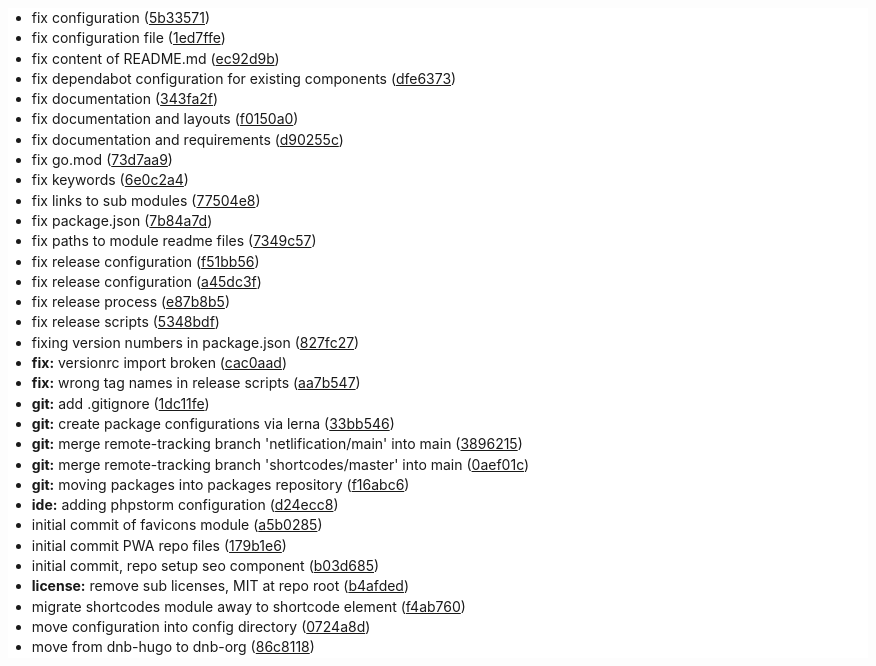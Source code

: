 * fix configuration ([5b33571](https://github.com/dnb-org/components/commit/5b33571609bab8608f8424f51392d496c2bfad5a))
* fix configuration file ([1ed7ffe](https://github.com/dnb-org/components/commit/1ed7ffe2b4d8633040c77f50afcf01220ae9a8b5))
* fix content of README.md ([ec92d9b](https://github.com/dnb-org/components/commit/ec92d9b627182b343ede5f2df76cf12949ea81d9))
* fix dependabot configuration for existing components ([dfe6373](https://github.com/dnb-org/components/commit/dfe63732fc88bf44514a96cdd6af9d5e3bfcf8ca))
* fix documentation ([343fa2f](https://github.com/dnb-org/components/commit/343fa2f60f93395487778ed438e7df7ab03d8727))
* fix documentation and layouts ([f0150a0](https://github.com/dnb-org/components/commit/f0150a0e864550bb4f5429e35198dc369f8a5838))
* fix documentation and requirements ([d90255c](https://github.com/dnb-org/components/commit/d90255c96f1e711c4370e9dd1ff14bfa8a3ad18b))
* fix go.mod ([73d7aa9](https://github.com/dnb-org/components/commit/73d7aa94c3aa639572c44f1d6e0a97986b503a09))
* fix keywords ([6e0c2a4](https://github.com/dnb-org/components/commit/6e0c2a45cb8085183a0b8667b93e2e109a2b4e84))
* fix links to sub modules ([77504e8](https://github.com/dnb-org/components/commit/77504e86f0b1b3c3c1acd7dff983bcdac83ca52f))
* fix package.json ([7b84a7d](https://github.com/dnb-org/components/commit/7b84a7d834b8c5d4a7499c667055b593a548559a))
* fix paths to module readme files ([7349c57](https://github.com/dnb-org/components/commit/7349c570ab01e986e976efdbb9d91988de192a03))
* fix release configuration ([f51bb56](https://github.com/dnb-org/components/commit/f51bb563ddcb065acfbaea11aaace2aa67d37c97))
* fix release configuration ([a45dc3f](https://github.com/dnb-org/components/commit/a45dc3f8cc0a4d647e36cf6d7ce8aa98b5ca142b))
* fix release process ([e87b8b5](https://github.com/dnb-org/components/commit/e87b8b50a273a5ee8e6b345fea69be9ce4b018f1))
* fix release scripts ([5348bdf](https://github.com/dnb-org/components/commit/5348bdfd6d5177afdae965dc8f7032ae0ac11ef6))
* fixing version numbers in package.json ([827fc27](https://github.com/dnb-org/components/commit/827fc27a54d2e4af98cfbbd2cd11d94409eb71ff))
* **fix:** versionrc import broken ([cac0aad](https://github.com/dnb-org/components/commit/cac0aad6275331b4998ca01c82ddcf16bfaca04d))
* **fix:** wrong tag names in release scripts ([aa7b547](https://github.com/dnb-org/components/commit/aa7b547944df31b7ce308e23c8b1d87a0d6c8774))
* **git:** add .gitignore ([1dc11fe](https://github.com/dnb-org/components/commit/1dc11fe4f56575a851351873ebb0ed7ff770e848))
* **git:** create package configurations via lerna ([33bb546](https://github.com/dnb-org/components/commit/33bb546146786aefc1a73f0bc89b757f55cf1543))
* **git:** merge remote-tracking branch 'netlification/main' into main ([3896215](https://github.com/dnb-org/components/commit/3896215c90ec387d2b9f6f41957679a17f500df9))
* **git:** merge remote-tracking branch 'shortcodes/master' into main ([0aef01c](https://github.com/dnb-org/components/commit/0aef01c6ebe930be5ead966fa9f8bc25cce56942))
* **git:** moving packages into packages repository ([f16abc6](https://github.com/dnb-org/components/commit/f16abc667f436967ead65939a543c30c8741ad6b))
* **ide:** adding phpstorm configuration ([d24ecc8](https://github.com/dnb-org/components/commit/d24ecc8aa9ca2fd67e20f10cc8c1afe24d86c494))
* initial commit of favicons module ([a5b0285](https://github.com/dnb-org/components/commit/a5b028553ed5fa37a4ea48c5d878d93bb21bac92))
* initial commit PWA repo files ([179b1e6](https://github.com/dnb-org/components/commit/179b1e68270a8a7b403021da36f18716f2da6031))
* initial commit, repo setup seo component ([b03d685](https://github.com/dnb-org/components/commit/b03d685a6c5dd92c64948472592691e638df5a53))
* **license:** remove sub licenses, MIT at repo root ([b4afded](https://github.com/dnb-org/components/commit/b4afded417b513c3ac566462f1c700177ca0f88b))
* migrate shortcodes module away to shortcode element ([f4ab760](https://github.com/dnb-org/components/commit/f4ab760c587ee46f21a6b74bdb1a08679e7bbb2e))
* move configuration into config directory ([0724a8d](https://github.com/dnb-org/components/commit/0724a8d58bdbcb917a265e0fe02127c01d9f4d37))
* move from dnb-hugo to dnb-org ([86c8118](https://github.com/dnb-org/components/commit/86c81181a8170d822957f88f4aa42f4be9382f74))